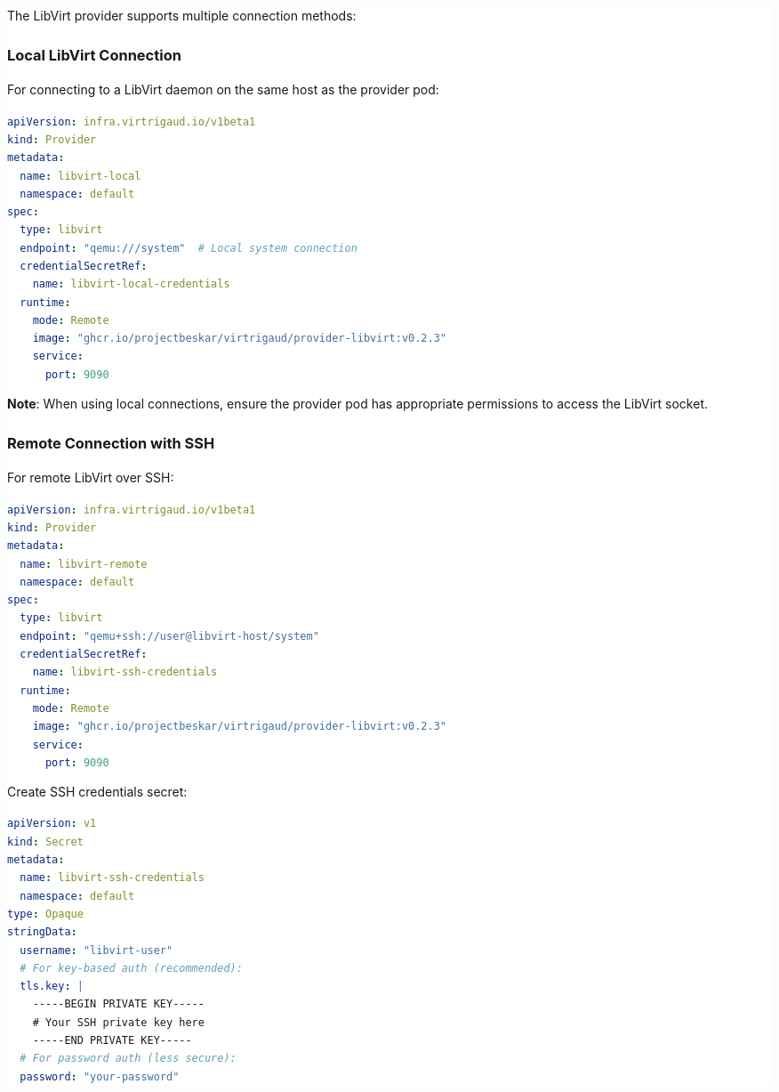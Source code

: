 The LibVirt provider supports multiple connection methods:

### Local LibVirt Connection

For connecting to a LibVirt daemon on the same host as the provider pod:

```yaml
apiVersion: infra.virtrigaud.io/v1beta1
kind: Provider
metadata:
  name: libvirt-local
  namespace: default
spec:
  type: libvirt
  endpoint: "qemu:///system"  # Local system connection
  credentialSecretRef:
    name: libvirt-local-credentials
  runtime:
    mode: Remote
    image: "ghcr.io/projectbeskar/virtrigaud/provider-libvirt:v0.2.3"
    service:
      port: 9090
```

**Note**: When using local connections, ensure the provider pod has appropriate permissions to access the LibVirt socket.

### Remote Connection with SSH

For remote LibVirt over SSH:

```yaml
apiVersion: infra.virtrigaud.io/v1beta1
kind: Provider
metadata:
  name: libvirt-remote
  namespace: default
spec:
  type: libvirt
  endpoint: "qemu+ssh://user@libvirt-host/system"
  credentialSecretRef:
    name: libvirt-ssh-credentials
  runtime:
    mode: Remote
    image: "ghcr.io/projectbeskar/virtrigaud/provider-libvirt:v0.2.3"
    service:
      port: 9090
```

Create SSH credentials secret:
```yaml
apiVersion: v1
kind: Secret
metadata:
  name: libvirt-ssh-credentials
  namespace: default
type: Opaque
stringData:
  username: "libvirt-user"
  # For key-based auth (recommended):
  tls.key: |
    -----BEGIN PRIVATE KEY-----
    # Your SSH private key here
    -----END PRIVATE KEY-----
  # For password auth (less secure):
  password: "your-password"
```